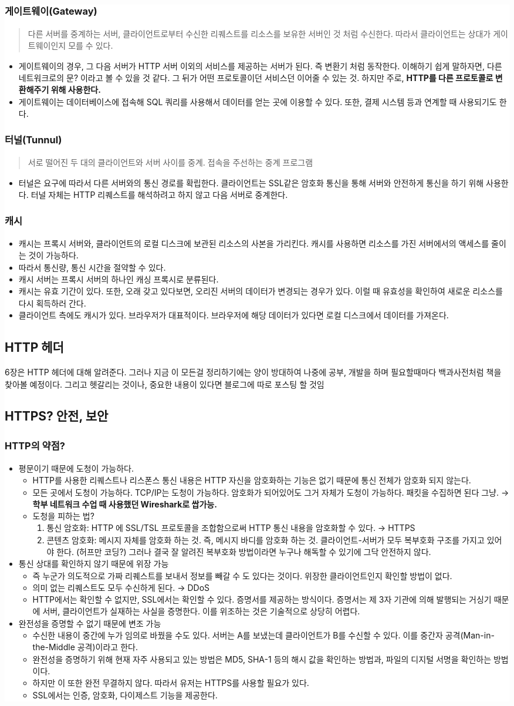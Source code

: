 ### 게이트웨이(Gateway)

> 다른 서버를 중계하는 서버, 클라이언트로부터 수신한 리퀘스트를 리소스를 보유한 서버인 것 처럼 수신한다. 따라서 클라이언트는 상대가 게이트웨이인지 모를 수 있다.

- 게이트웨이의 경우, 그 다음 서버가 HTTP 서버 이외의 서비스를 제공하는 서버가 된다. 즉 변환기 처럼 동작한다. 이해하기 쉽게 말하자면, 다른 네트워크로의 문? 이라고 볼 수 있을 것 같다. 그 뒤가 어떤 프로토콜이던 서비스던 이어줄 수 있는 것. 하지만 주로, **HTTP를 다른 프로토콜로 변환해주기 위해 사용한다.**
- 게이트웨이는 데이터베이스에 접속해 SQL 쿼리를 사용해서 데이터를 얻는 곳에 이용할 수 있다. 또한, 결제 시스템 등과 연계할 때 사용되기도 한다.

### 터널(Tunnul)

> 서로 떨어진 두 대의 클라이언트와 서버 사이를 중계. 접속을 주선하는 중계 프로그램

- 터널은 요구에 따라서 다른 서버와의 통신 경로를 확립한다. 클라이언트는 SSL같은 암호화 통신을 통해 서버와 안전하게 통신을 하기 위해 사용한다. 터널 자체는 HTTP 리퀘스트를 해석하려고 하지 않고 다음 서버로 중계한다.

### 캐시

- 캐시는 프록시 서버와, 클라이언트의 로컬 디스크에 보관된 리소스의 사본을 가리킨다. 캐시를 사용하면 리소스를 가진 서버에서의 액세스를 줄이는 것이 가능하다.
- 따라서 통신량, 통신 시간을 절약할 수 있다.
- 캐시 서버는 프록시 서버의 하나인 캐싱 프록시로 분류된다.
- 캐시는 유효 기간이 있다. 또한, 오래 갖고 있다보면, 오리진 서버의 데이터가 변경되는 경우가 있다. 이럴 때 유효성을 확인하여 새로운 리소스를 다시 획득하러 간다.
- 클라이언트 측에도 캐시가 있다. 브라우저가 대표적이다. 브라우저에 해당 데이터가 있다면 로컬 디스크에서 데이터를 가져온다.

## HTTP 헤더

6장은 HTTP 헤더에 대해 알려준다. 그러나 지금 이 모든걸 정리하기에는 양이 방대하여 나중에 공부, 개발을 하며 필요할때마다 백과사전처럼 책을 찾아볼 예정이다. 그리고 헷갈리는 것이나, 중요한 내용이 있다면 블로그에 따로 포스팅 할 것임

## HTTPS? 안전, 보안

### HTTP의 약점?

- 평문이기 때문에 도청이 가능하다.
    - HTTP를 사용한 리퀘스트나 리스폰스 통신 내용은 HTTP 자신을 암호화하는 기능은 없기 때문에 통신 전체가 암호화 되지 않는다.
    - 모든 곳에서 도청이 가능하다. TCP/IP는 도청이 가능하다. 암호화가 되어있어도 그거 자체가 도청이 가능하다. 패킷을 수집하면 된다 그냥. → **학부 네트워크 수업 때 사용했던 Wireshark로 쌉가능.**
    - 도청을 피하는 법?
        1. 통신 암호화: HTTP 에 SSL/TSL 프로토콜을 조합함으로써 HTTP 통신 내용을 암호화할 수 있다. → HTTPS
        2. 콘텐츠 암호화: 메시지 자체를 암호화 하는 것. 즉, 메시지 바디를 암호화 하는 것. 클라이언트-서버가 모두 복부호화 구조를 가지고 있어야 한다. (허프만 코딩?) 그러나 결국 잘 알려진 복부호화 방법이라면 누구나 해독할 수 있기에 그닥 안전하지 않다.
- 통신 상대를 확인하지 않기 때문에 위장 가능
    - 즉 누군가 의도적으로 가짜 리퀘스트를 보내서 정보를 빼갈 수 도 있다는 것이다. 위장한 클라이언트인지 확인할 방법이 없다.
    - 의미 없는 리퀘스트도 모두 수신하게 된다. → DDoS
    - HTTP에서는 확인할 수 없지만, SSL에서는 확인할 수 있다. 증명서를 제공하는 방식이다. 증명서는 제 3자 기관에 의해 발행되는 거싱기 때문에 서버, 클라이언트가 실재하는 사실을 증명한다. 이를 위조하는 것은 기술적으로 상당히 어렵다.
- 완전성을 증명할 수 없기 때문에 변조 가능
    - 수신한 내용이 중간에 누가 임의로 바꿨을 수도 있다. 서버는 A를 보냈는데 클라이언트가 B를 수신할 수 있다. 이를 중간자 공격(Man-in-the-Middle 공격)이라고 한다.
    - 완전성을 증명하기 위해 현재 자주 사용되고 있는 방법은 MD5, SHA-1 등의 해시 값을 확인하는 방법과, 파일의 디지털 서명을 확인하는 방법이다.
    - 하지만 이 또한 완전 무결하지 않다. 따라서 유저는 HTTPS를 사용할 필요가 있다.
    - SSL에서는 인증, 암호화, 다이제스트 기능을 제공한다.
